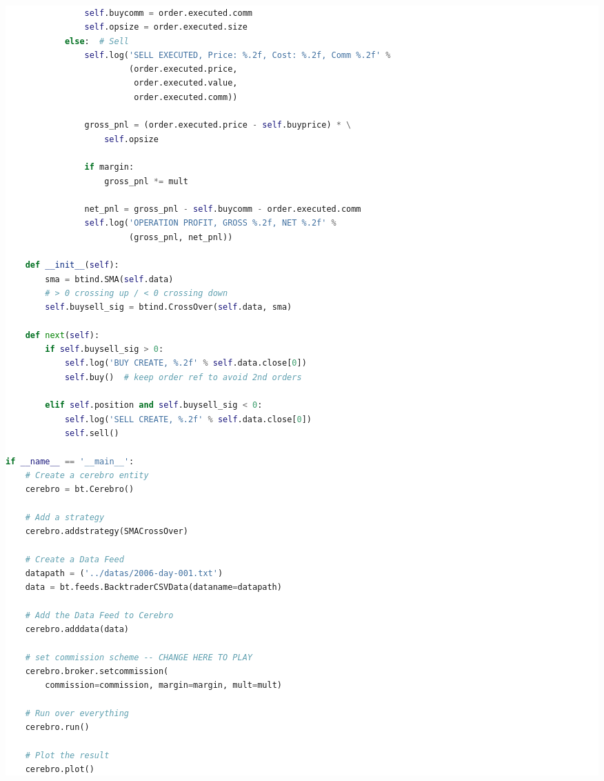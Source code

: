 ```py
                self.buycomm = order.executed.comm
                self.opsize = order.executed.size
            else:  # Sell
                self.log('SELL EXECUTED, Price: %.2f, Cost: %.2f, Comm %.2f' %
                         (order.executed.price,
                          order.executed.value,
                          order.executed.comm))

                gross_pnl = (order.executed.price - self.buyprice) * \
                    self.opsize

                if margin:
                    gross_pnl *= mult

                net_pnl = gross_pnl - self.buycomm - order.executed.comm
                self.log('OPERATION PROFIT, GROSS %.2f, NET %.2f' %
                         (gross_pnl, net_pnl))

    def __init__(self):
        sma = btind.SMA(self.data)
        # > 0 crossing up / < 0 crossing down
        self.buysell_sig = btind.CrossOver(self.data, sma)

    def next(self):
        if self.buysell_sig > 0:
            self.log('BUY CREATE, %.2f' % self.data.close[0])
            self.buy()  # keep order ref to avoid 2nd orders

        elif self.position and self.buysell_sig < 0:
            self.log('SELL CREATE, %.2f' % self.data.close[0])
            self.sell()

if __name__ == '__main__':
    # Create a cerebro entity
    cerebro = bt.Cerebro()

    # Add a strategy
    cerebro.addstrategy(SMACrossOver)

    # Create a Data Feed
    datapath = ('../datas/2006-day-001.txt')
    data = bt.feeds.BacktraderCSVData(dataname=datapath)

    # Add the Data Feed to Cerebro
    cerebro.adddata(data)

    # set commission scheme -- CHANGE HERE TO PLAY
    cerebro.broker.setcommission(
        commission=commission, margin=margin, mult=mult)

    # Run over everything
    cerebro.run()

    # Plot the result
    cerebro.plot() 
```